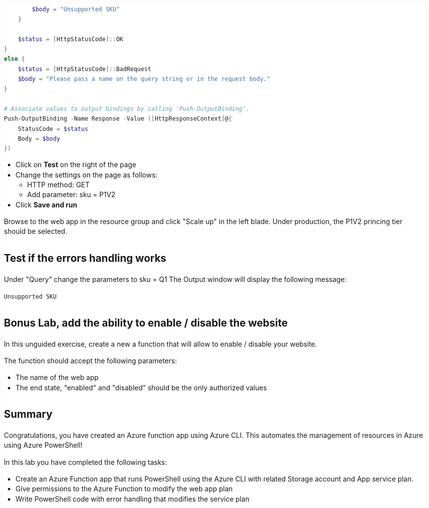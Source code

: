 ```PowerShell
        $body = "Unsupported SKU"
    }

    $status = [HttpStatusCode]::OK
}
else {
    $status = [HttpStatusCode]::BadRequest
    $body = "Please pass a name on the query string or in the request body."
}

# Associate values to output bindings by calling 'Push-OutputBinding'.
Push-OutputBinding -Name Response -Value ([HttpResponseContext]@{
    StatusCode = $status
    Body = $body
})
```

- Click on **Test** on the right of the page
- Change the settings on the page as follows:
  - HTTP method: GET
  - Add parameter: sku = P1V2
- Click **Save and run**

Browse to the web app in the resource group and click "Scale up" in the left blade.
Under production, the P1V2 princing tier should be selected.

## Test if the errors handling works

Under "Query" change the parameters to sku = Q1
The Output window will display the following message:

```
Unsupported SKU
```

## Bonus Lab, add the ability to enable / disable the website

In this unguided exercise, create a new a function that will allow to enable / disable your website.

The function should accept the following parameters:

- The name of the web app
- The end state, "enabled" and "disabled" should be the only authorized values

## Summary

Congratulations, you have created an  Azure function app using Azure CLI. This automates the management of resources in Azure using Azure PowerShell!

In this lab you have completed the following tasks:

- Create an Azure Function app that runs PowerShell using the Azure CLI with related Storage account and App service plan.
- Give permissions to the Azure Function to modify the web app plan
- Write PowerShell code with error handling that modifies the service plan
